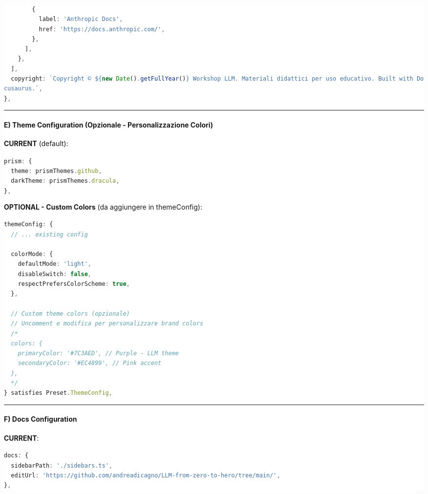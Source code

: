 ```typescript
        {
          label: 'Anthropic Docs',
          href: 'https://docs.anthropic.com/',
        },
      ],
    },
  ],
  copyright: `Copyright © ${new Date().getFullYear()} Workshop LLM. Materiali didattici per uso educativo. Built with Docusaurus.`,
},
```

---

#### E) Theme Configuration (Opzionale - Personalizzazione Colori)

**CURRENT** (default):
```typescript
prism: {
  theme: prismThemes.github,
  darkTheme: prismThemes.dracula,
},
```

**OPTIONAL - Custom Colors** (da aggiungere in themeConfig):
```typescript
themeConfig: {
  // ... existing config

  colorMode: {
    defaultMode: 'light',
    disableSwitch: false,
    respectPrefersColorScheme: true,
  },

  // Custom theme colors (opzionale)
  // Uncomment e modifica per personalizzare brand colors
  /*
  colors: {
    primaryColor: '#7C3AED', // Purple - LLM theme
    secondaryColor: '#EC4899', // Pink accent
  },
  */
} satisfies Preset.ThemeConfig,
```

---

#### F) Docs Configuration

**CURRENT**:
```typescript
docs: {
  sidebarPath: './sidebars.ts',
  editUrl: 'https://github.com/andreadicagno/LLM-from-zero-to-hero/tree/main/',
},
```
